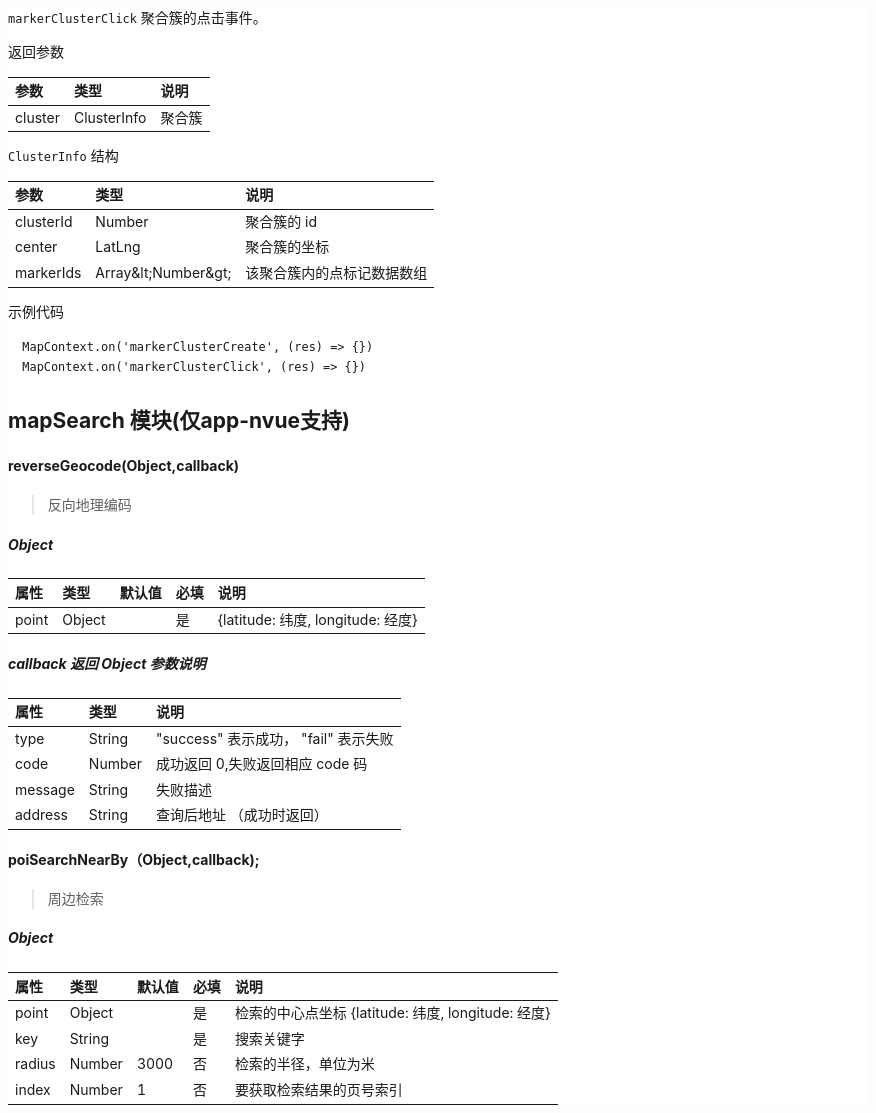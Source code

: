 
`markerClusterClick`
聚合簇的点击事件。

返回参数

|参数	|类型		|说明	|
|:-|:-|:-|
|cluster|ClusterInfo|聚合簇	|

`ClusterInfo` 结构

|参数		|类型						|说明						|
|:-|:-|:-|
|clusterId	|Number						|聚合簇的 id				|
|center		|LatLng						|聚合簇的坐标				|
|markerIds	|Array&amp;lt;Number&amp;gt;|该聚合簇内的点标记数据数组	|


示例代码

```
  MapContext.on('markerClusterCreate', (res) => {})
  MapContext.on('markerClusterClick', (res) => {})
```


## mapSearch 模块(仅app-nvue支持)

#### reverseGeocode(Object,callback)
> 反向地理编码

##### Object
属性|类型 |默认值|必填|说明
:--|:--|:--|:--|:--|
point|Object| |是|{latitude: 纬度, longitude: 经度}

##### callback 返回 Object 参数说明
属性|类型 |说明
:--|:--|:--|
type|String|"success" 表示成功， "fail" 表示失败
code|Number| 成功返回 0,失败返回相应 code 码
message|String|失败描述
address|String|查询后地址 （成功时返回）

#### poiSearchNearBy（Object,callback);
> 周边检索

##### Object
属性|类型 |默认值|必填|说明
:--|:--|:--|:--|:--|
point|Object| |是|检索的中心点坐标 {latitude: 纬度, longitude: 经度}
key|String| | 是|搜索关键字
radius|Number|3000|否|检索的半径，单位为米
index|Number|1|否|要获取检索结果的页号索引
